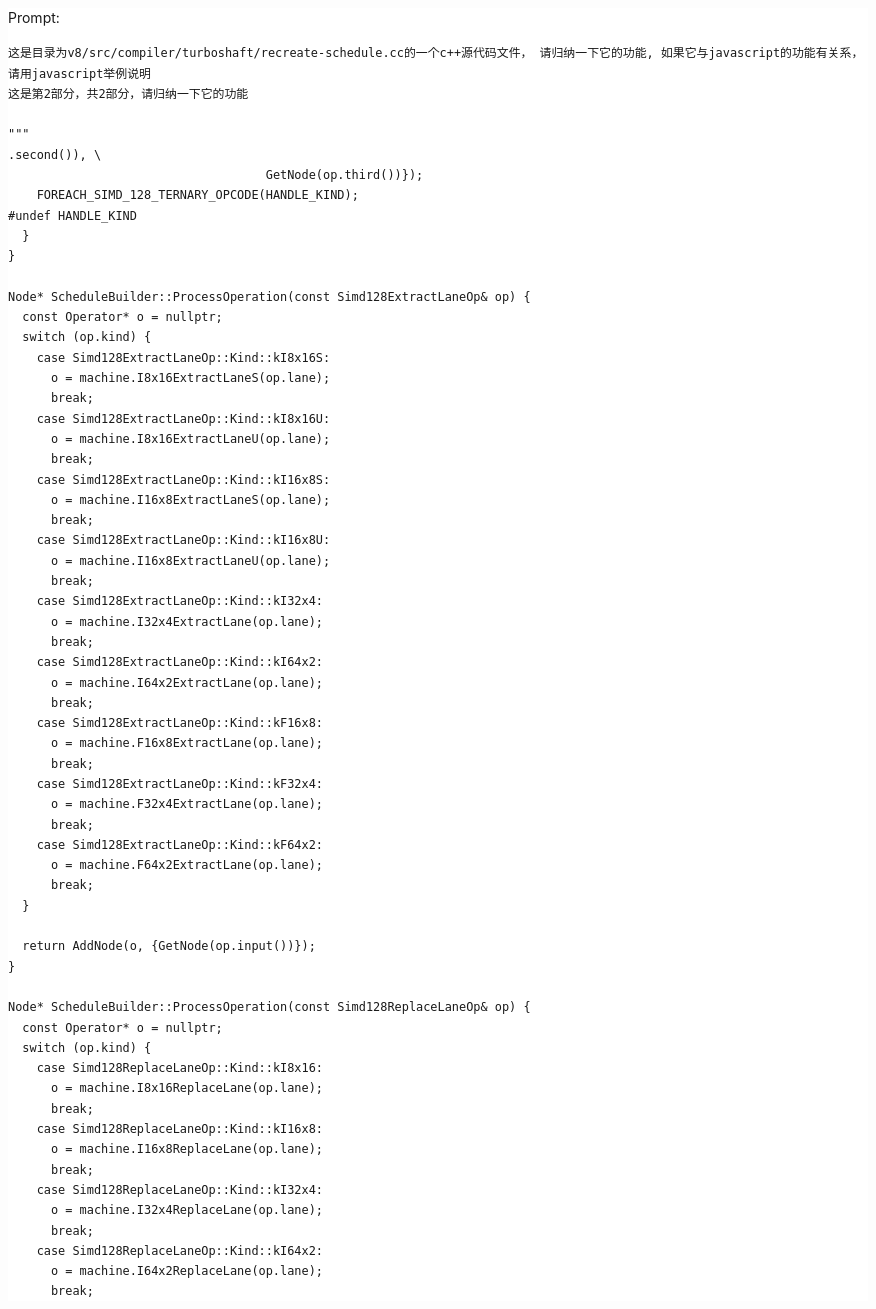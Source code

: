 Prompt: 
```
这是目录为v8/src/compiler/turboshaft/recreate-schedule.cc的一个c++源代码文件， 请归纳一下它的功能, 如果它与javascript的功能有关系，请用javascript举例说明
这是第2部分，共2部分，请归纳一下它的功能

"""
.second()), \
                                    GetNode(op.third())});
    FOREACH_SIMD_128_TERNARY_OPCODE(HANDLE_KIND);
#undef HANDLE_KIND
  }
}

Node* ScheduleBuilder::ProcessOperation(const Simd128ExtractLaneOp& op) {
  const Operator* o = nullptr;
  switch (op.kind) {
    case Simd128ExtractLaneOp::Kind::kI8x16S:
      o = machine.I8x16ExtractLaneS(op.lane);
      break;
    case Simd128ExtractLaneOp::Kind::kI8x16U:
      o = machine.I8x16ExtractLaneU(op.lane);
      break;
    case Simd128ExtractLaneOp::Kind::kI16x8S:
      o = machine.I16x8ExtractLaneS(op.lane);
      break;
    case Simd128ExtractLaneOp::Kind::kI16x8U:
      o = machine.I16x8ExtractLaneU(op.lane);
      break;
    case Simd128ExtractLaneOp::Kind::kI32x4:
      o = machine.I32x4ExtractLane(op.lane);
      break;
    case Simd128ExtractLaneOp::Kind::kI64x2:
      o = machine.I64x2ExtractLane(op.lane);
      break;
    case Simd128ExtractLaneOp::Kind::kF16x8:
      o = machine.F16x8ExtractLane(op.lane);
      break;
    case Simd128ExtractLaneOp::Kind::kF32x4:
      o = machine.F32x4ExtractLane(op.lane);
      break;
    case Simd128ExtractLaneOp::Kind::kF64x2:
      o = machine.F64x2ExtractLane(op.lane);
      break;
  }

  return AddNode(o, {GetNode(op.input())});
}

Node* ScheduleBuilder::ProcessOperation(const Simd128ReplaceLaneOp& op) {
  const Operator* o = nullptr;
  switch (op.kind) {
    case Simd128ReplaceLaneOp::Kind::kI8x16:
      o = machine.I8x16ReplaceLane(op.lane);
      break;
    case Simd128ReplaceLaneOp::Kind::kI16x8:
      o = machine.I16x8ReplaceLane(op.lane);
      break;
    case Simd128ReplaceLaneOp::Kind::kI32x4:
      o = machine.I32x4ReplaceLane(op.lane);
      break;
    case Simd128ReplaceLaneOp::Kind::kI64x2:
      o = machine.I64x2ReplaceLane(op.lane);
      break;
```
